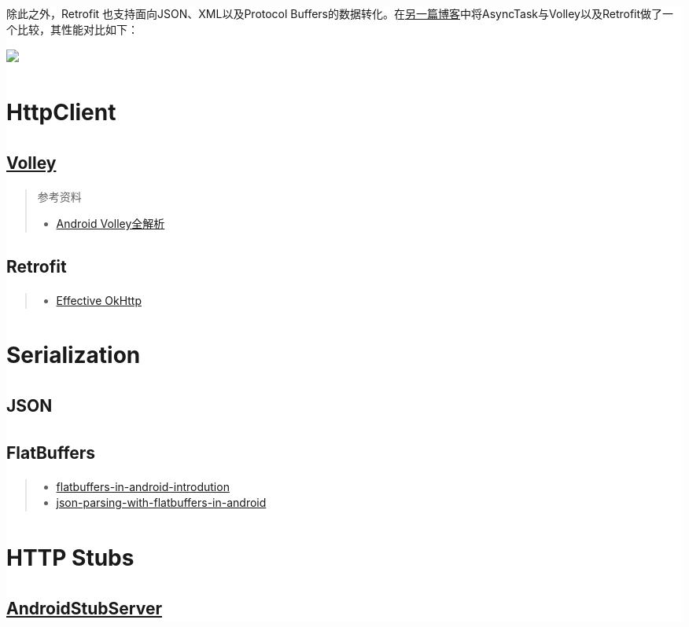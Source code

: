 

除此之外，Retrofit 也支持面向JSON、XML以及Protocol Buffers的数据转化。在[另一篇博客](http://instructure.github.io/blog/2013/12/09/volley-vs-retrofit/)中将AsyncTask与Volley以及Retrofit做了一个比较，其性能对比如下：



![](http://i.imgur.com/tIdZkl3.png)




# HttpClient

## [Volley][1]

> 参考资料
> 
> - [Android Volley全解析][2]

## Retrofit

> - [Effective OkHttp](http://omgitsmgp.com/2015/12/02/effective-okhttp/?utm_source=tuicool&utm_medium=referral)


# Serialization

## JSON

## FlatBuffers

> - [flatbuffers-in-android-introdution](http://frogermcs.github.io/flatbuffers-in-android-introdution/)
> - [json-parsing-with-flatbuffers-in-android](http://frogermcs.github.io/json-parsing-with-flatbuffers-in-android/)


# HTTP Stubs

## [AndroidStubServer](https://github.com/byoutline/AndroidStubServer)





[1]: https://github.com/mcxiaoke/android-volley
[2]: www.kwstu.com/ArticleView/kwstu_20144118313429